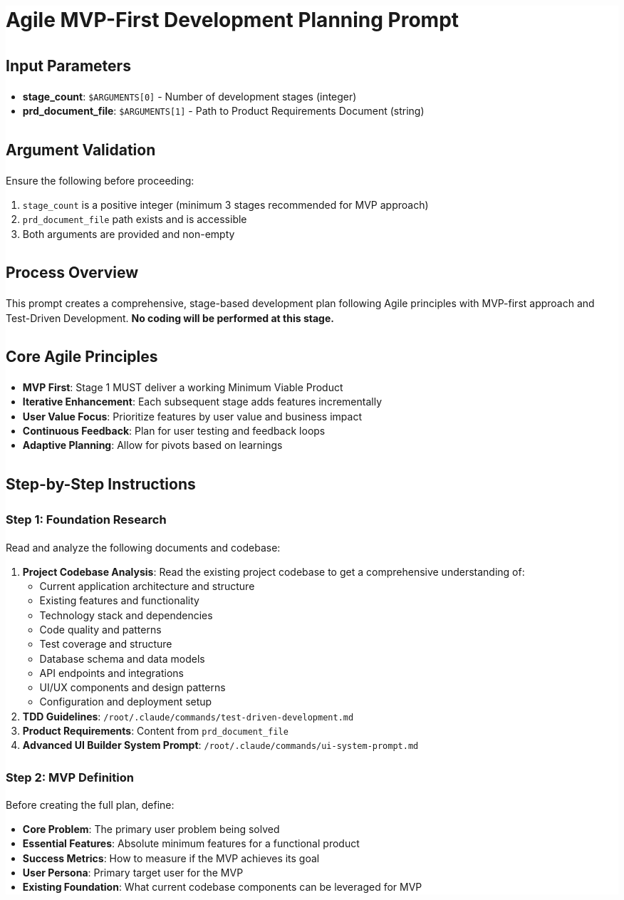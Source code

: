 # Agile MVP-First Development Planning Prompt

## Input Parameters
- **stage_count**: `$ARGUMENTS[0]` - Number of development stages (integer)
- **prd_document_file**: `$ARGUMENTS[1]` - Path to Product Requirements Document (string)

## Argument Validation
Ensure the following before proceeding:
1. `stage_count` is a positive integer (minimum 3 stages recommended for MVP approach)
2. `prd_document_file` path exists and is accessible
3. Both arguments are provided and non-empty

## Process Overview
This prompt creates a comprehensive, stage-based development plan following Agile principles with MVP-first approach and Test-Driven Development. **No coding will be performed at this stage.**

## Core Agile Principles
- **MVP First**: Stage 1 MUST deliver a working Minimum Viable Product
- **Iterative Enhancement**: Each subsequent stage adds features incrementally
- **User Value Focus**: Prioritize features by user value and business impact
- **Continuous Feedback**: Plan for user testing and feedback loops
- **Adaptive Planning**: Allow for pivots based on learnings

## Step-by-Step Instructions

### Step 1: Foundation Research
Read and analyze the following documents and codebase:
1. **Project Codebase Analysis**: Read the existing project codebase to get a comprehensive understanding of:
   - Current application architecture and structure
   - Existing features and functionality
   - Technology stack and dependencies
   - Code quality and patterns
   - Test coverage and structure
   - Database schema and data models
   - API endpoints and integrations
   - UI/UX components and design patterns
   - Configuration and deployment setup
2. **TDD Guidelines**: `/root/.claude/commands/test-driven-development.md`
3. **Product Requirements**: Content from `prd_document_file`
4. **Advanced UI Builder System Prompt**: `/root/.claude/commands/ui-system-prompt.md`

### Step 2: MVP Definition
Before creating the full plan, define:
- **Core Problem**: The primary user problem being solved
- **Essential Features**: Absolute minimum features for a functional product
- **Success Metrics**: How to measure if the MVP achieves its goal
- **User Persona**: Primary target user for the MVP
- **Existing Foundation**: What current codebase components can be leveraged for MVP
